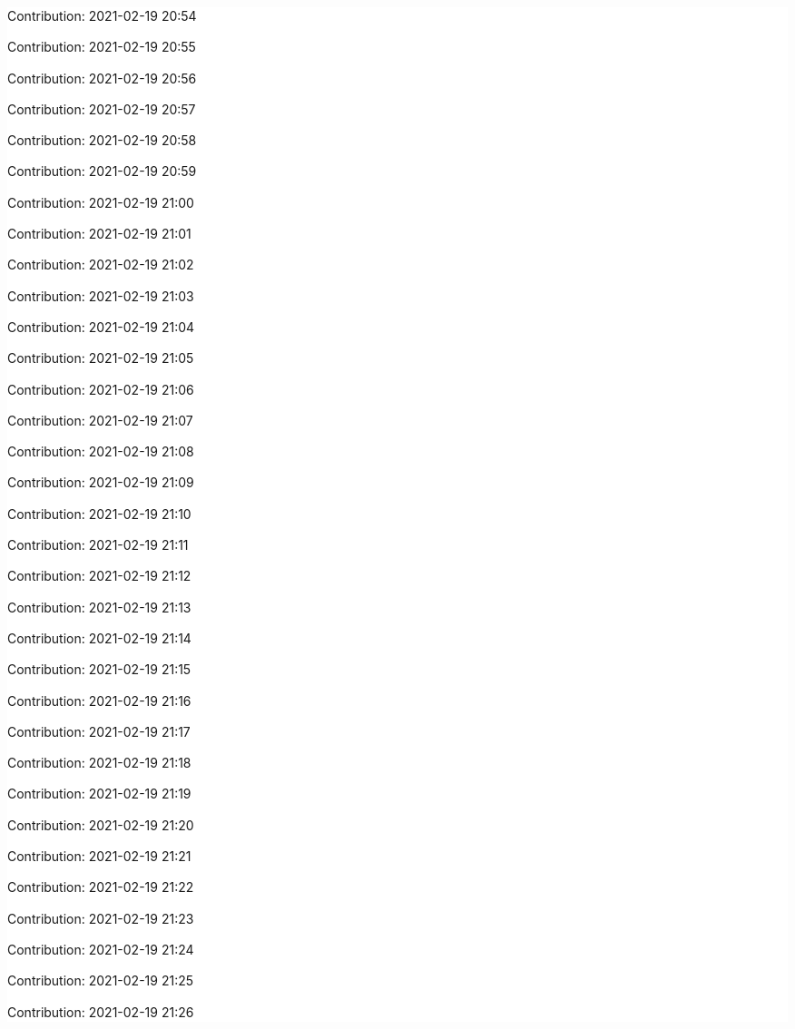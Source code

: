 Contribution: 2021-02-19 20:54

Contribution: 2021-02-19 20:55

Contribution: 2021-02-19 20:56

Contribution: 2021-02-19 20:57

Contribution: 2021-02-19 20:58

Contribution: 2021-02-19 20:59

Contribution: 2021-02-19 21:00

Contribution: 2021-02-19 21:01

Contribution: 2021-02-19 21:02

Contribution: 2021-02-19 21:03

Contribution: 2021-02-19 21:04

Contribution: 2021-02-19 21:05

Contribution: 2021-02-19 21:06

Contribution: 2021-02-19 21:07

Contribution: 2021-02-19 21:08

Contribution: 2021-02-19 21:09

Contribution: 2021-02-19 21:10

Contribution: 2021-02-19 21:11

Contribution: 2021-02-19 21:12

Contribution: 2021-02-19 21:13

Contribution: 2021-02-19 21:14

Contribution: 2021-02-19 21:15

Contribution: 2021-02-19 21:16

Contribution: 2021-02-19 21:17

Contribution: 2021-02-19 21:18

Contribution: 2021-02-19 21:19

Contribution: 2021-02-19 21:20

Contribution: 2021-02-19 21:21

Contribution: 2021-02-19 21:22

Contribution: 2021-02-19 21:23

Contribution: 2021-02-19 21:24

Contribution: 2021-02-19 21:25

Contribution: 2021-02-19 21:26
